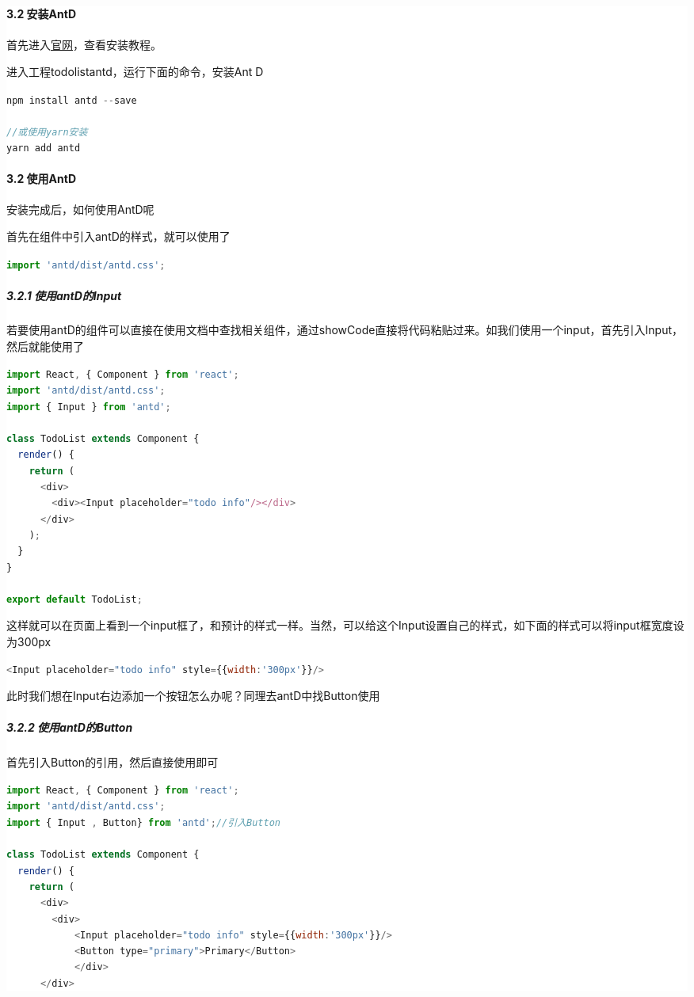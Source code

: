 #### 3.2 安装AntD

首先进入[官网](https://ant.design/docs/react/introduce-cn)，查看安装教程。

进入工程todolistantd，运行下面的命令，安装Ant D

```javascript
npm install antd --save

//或使用yarn安装
yarn add antd
```

#### 3.2 使用AntD

安装完成后，如何使用AntD呢

首先在组件中引入antD的样式，就可以使用了

```javascript
import 'antd/dist/antd.css';
```

##### 3.2.1 使用antD的Input

若要使用antD的组件可以直接在使用文档中查找相关组件，通过showCode直接将代码粘贴过来。如我们使用一个input，首先引入Input，然后就能使用了

```javascript
import React, { Component } from 'react';
import 'antd/dist/antd.css';
import { Input } from 'antd';

class TodoList extends Component {
  render() {
    return (
      <div>
        <div><Input placeholder="todo info"/></div>
      </div>
    );
  }
}

export default TodoList;
```

这样就可以在页面上看到一个input框了，和预计的样式一样。当然，可以给这个Input设置自己的样式，如下面的样式可以将input框宽度设为300px

```javascript
<Input placeholder="todo info" style={{width:'300px'}}/>
```

此时我们想在Input右边添加一个按钮怎么办呢？同理去antD中找Button使用

##### 3.2.2 使用antD的Button

首先引入Button的引用，然后直接使用即可

```javascript
import React, { Component } from 'react';
import 'antd/dist/antd.css';
import { Input , Button} from 'antd';//引入Button

class TodoList extends Component {
  render() {
    return (
      <div>
        <div>
        	<Input placeholder="todo info" style={{width:'300px'}}/>
        	<Button type="primary">Primary</Button>
        	</div>
      </div>
```